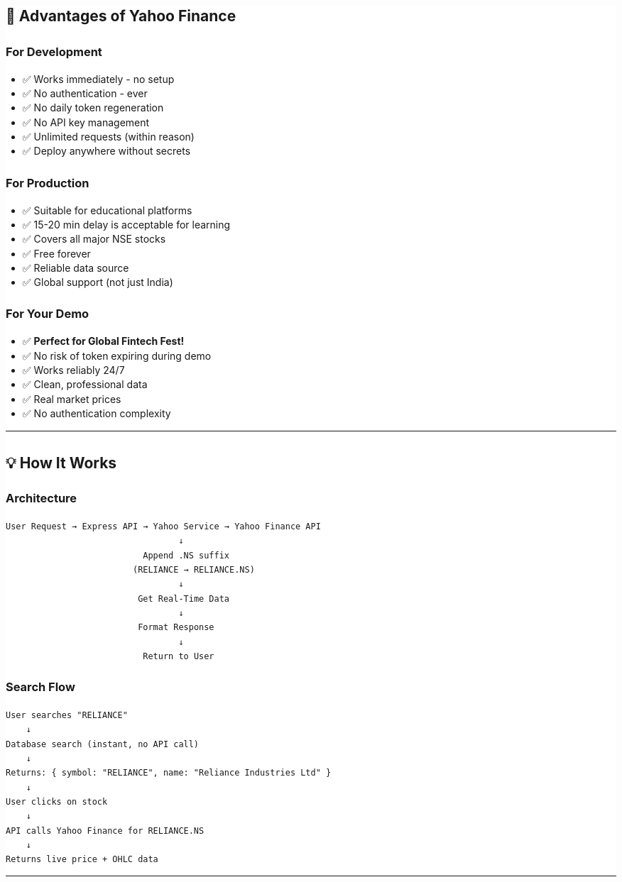 
## 🚀 Advantages of Yahoo Finance

### For Development
- ✅ Works immediately - no setup
- ✅ No authentication - ever
- ✅ No daily token regeneration
- ✅ No API key management
- ✅ Unlimited requests (within reason)
- ✅ Deploy anywhere without secrets

### For Production
- ✅ Suitable for educational platforms
- ✅ 15-20 min delay is acceptable for learning
- ✅ Covers all major NSE stocks
- ✅ Free forever
- ✅ Reliable data source
- ✅ Global support (not just India)

### For Your Demo
- ✅ **Perfect for Global Fintech Fest!**
- ✅ No risk of token expiring during demo
- ✅ Works reliably 24/7
- ✅ Clean, professional data
- ✅ Real market prices
- ✅ No authentication complexity

---

## 💡 How It Works

### Architecture
```
User Request → Express API → Yahoo Service → Yahoo Finance API
                                  ↓
                           Append .NS suffix
                         (RELIANCE → RELIANCE.NS)
                                  ↓
                          Get Real-Time Data
                                  ↓
                          Format Response
                                  ↓
                           Return to User
```

### Search Flow
```
User searches "RELIANCE"
    ↓
Database search (instant, no API call)
    ↓
Returns: { symbol: "RELIANCE", name: "Reliance Industries Ltd" }
    ↓
User clicks on stock
    ↓
API calls Yahoo Finance for RELIANCE.NS
    ↓
Returns live price + OHLC data
```

---